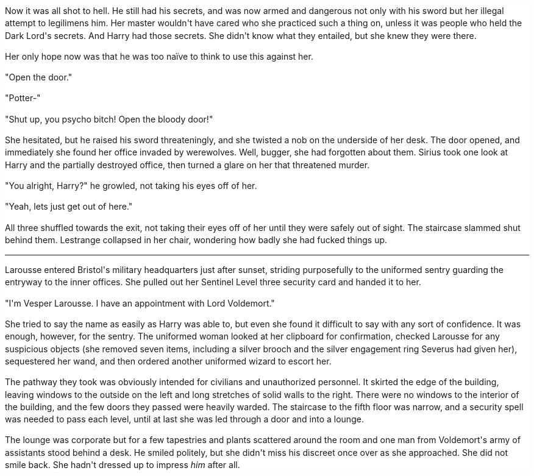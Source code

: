 Now it was all shot to hell. He still had his secrets, and was now armed
and dangerous not only with his sword but her illegal attempt to
legilimens him. Her master wouldn't have cared who she practiced such a
thing on, unless it was people who held the Dark Lord's secrets. And
Harry had those secrets. She didn't know what they entailed, but she
knew they were there.

Her only hope now was that he was too naïve to think to use this against
her.

"Open the door."

"Potter-"

"Shut up, you psycho bitch! Open the bloody door!"

She hesitated, but he raised his sword threateningly, and she twisted a
nob on the underside of her desk. The door opened, and immediately she
found her office invaded by werewolves. Well, bugger, she had forgotten
about them. Sirius took one look at Harry and the partially destroyed
office, then turned a glare on her that threatened murder.

"You alright, Harry?" he growled, not taking his eyes off of her.

"Yeah, lets just get out of here."

All three shuffled towards the exit, not taking their eyes off of her
until they were safely out of sight. The staircase slammed shut behind
them. Lestrange collapsed in her chair, wondering how badly she had
fucked things up.

---

Larousse entered Bristol's military headquarters just after sunset,
striding purposefully to the uniformed sentry guarding the entryway to
the inner offices. She pulled out her Sentinel Level three security card
and handed it to her.

"I'm Vesper Larousse. I have an appointment with Lord Voldemort."

She tried to say the name as easily as Harry was able to, but even she
found it difficult to say with any sort of confidence. It was enough,
however, for the sentry. The uniformed woman looked at her clipboard for
confirmation, checked Larousse for any suspicious objects (she removed
seven items, including a silver brooch and the silver engagement ring
Severus had given her), sequestered her wand, and then ordered another
uniformed wizard to escort her.

The pathway they took was obviously intended for civilians and
unauthorized personnel. It skirted the edge of the building, leaving
windows to the outside on the left and long stretches of solid walls to
the right. There were no windows to the interior of the building, and
the few doors they passed were heavily warded. The staircase to the
fifth floor was narrow, and a security spell was needed to pass each
level, until at last she was led through a door and into a lounge.

The lounge was corporate but for a few tapestries and plants scattered
around the room and one man from Voldemort's army of assistants stood
behind a desk. He smiled politely, but she didn't miss his discreet once
over as she approached. She did not smile back. She hadn't dressed up to
impress *him* after all.
